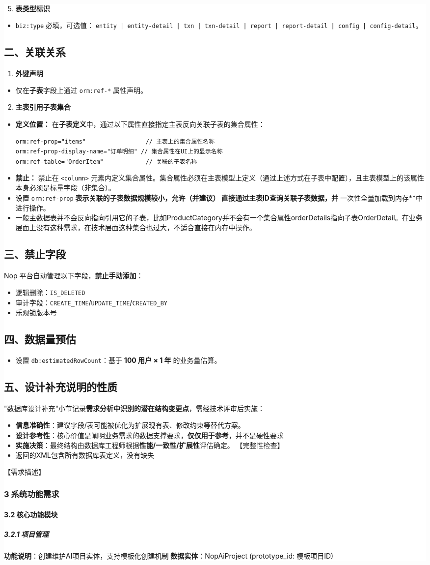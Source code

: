 5. **表类型标识**

- `biz:type` 必填，可选值：
  `entity | entity-detail | txn | txn-detail | report | report-detail | config | config-detail`。

## **二、关联关系**

1. **外键声明**

* 仅在**子表**字段上通过 `orm:ref-*` 属性声明。

2. **主表引用子表集合**

* **定义位置：** 在**子表定义**中，通过以下属性直接指定主表反向关联子表的集合属性：
  ```
  orm:ref-prop="items"                 // 主表上的集合属性名称
  orm:ref-prop-display-name="订单明细" // 集合属性在UI上的显示名称
  orm:ref-table="OrderItem"            // 关联的子表名称
  ```
* **禁止：** 禁止在 `<column>` 元素内定义集合属性。集合属性必须在主表模型上定义（通过上述方式在子表中配置），且主表模型上的该属性本身必须是标量字段（非集合）。
* 设置 `orm:ref-prop` **表示关联的子表数据规模较小，**允许（并建议）** 直接通过主表ID查询关联子表数据，并**
  一次性全量加载到内存**中进行操作。
* 一般主数据表并不会反向指向引用它的子表，比如ProductCategory并不会有一个集合属性orderDetails指向子表OrderDetail。在业务层面上没有这种需求，在技术层面这种集合也过大，不适合直接在内存中操作。

## **三、禁止字段**

Nop 平台自动管理以下字段，**禁止手动添加**：

- 逻辑删除：`IS_DELETED`
- 审计字段：`CREATE_TIME`/`UPDATE_TIME`/`CREATED_BY`
- 乐观锁版本号

## **四、数据量预估**

- 设置 `db:estimatedRowCount`：基于 **100 用户 × 1 年** 的业务量估算。

## **五、设计补充说明的性质**

"数据库设计补充"小节记录**需求分析中识别的潜在结构变更点**，需经技术评审后实施：
- **信息准确性**：建议字段/表可能被优化为扩展现有表、修改约束等替代方案。
- **设计参考性**：核心价值是阐明业务需求的数据支撑要求，**仅仅用于参考**，并不是硬性要求
- **实施决策**：最终结构由数据库工程师根据**性能/一致性/扩展性**评估确定。
  【完整性检查】
- 返回的XML包含所有数据库表定义，没有缺失

【需求描述】
### 3 系统功能需求

#### 3.2 核心功能模块

##### 3.2.1 项目管理
**功能说明**：创建维护AI项目实体，支持模板化创建机制
**数据实体**：NopAiProject (prototype_id: 模板项目ID)
